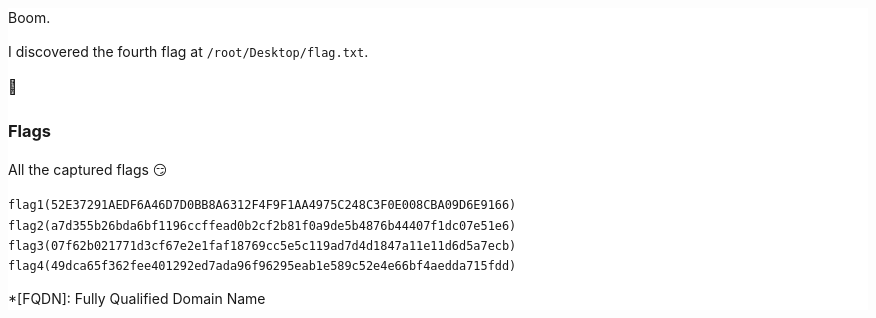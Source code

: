 Boom.

I discovered the fourth flag at `/root/Desktop/flag.txt`.

:dancer:

### Flags

All the captured flags :smirk:

```
flag1(52E37291AEDF6A46D7D0BB8A6312F4F9F1AA4975C248C3F0E008CBA09D6E9166)
flag2(a7d355b26bda6bf1196ccffead0b2cf2b81f0a9de5b4876b44407f1dc07e51e6)
flag3(07f62b021771d3cf67e2e1faf18769cc5e5c119ad7d4d1847a11e11d6d5a7ecb)
flag4(49dca65f362fee401292ed7ada96f96295eab1e589c52e4e66bf4aedda715fdd)
```

[1]: https://www.vulnhub.com/entry/derpnstink-1,221/
[2]: https://twitter.com/@securekomodo
[3]: https://www.vulnhub.com

*[FQDN]: Fully Qualified Domain Name
